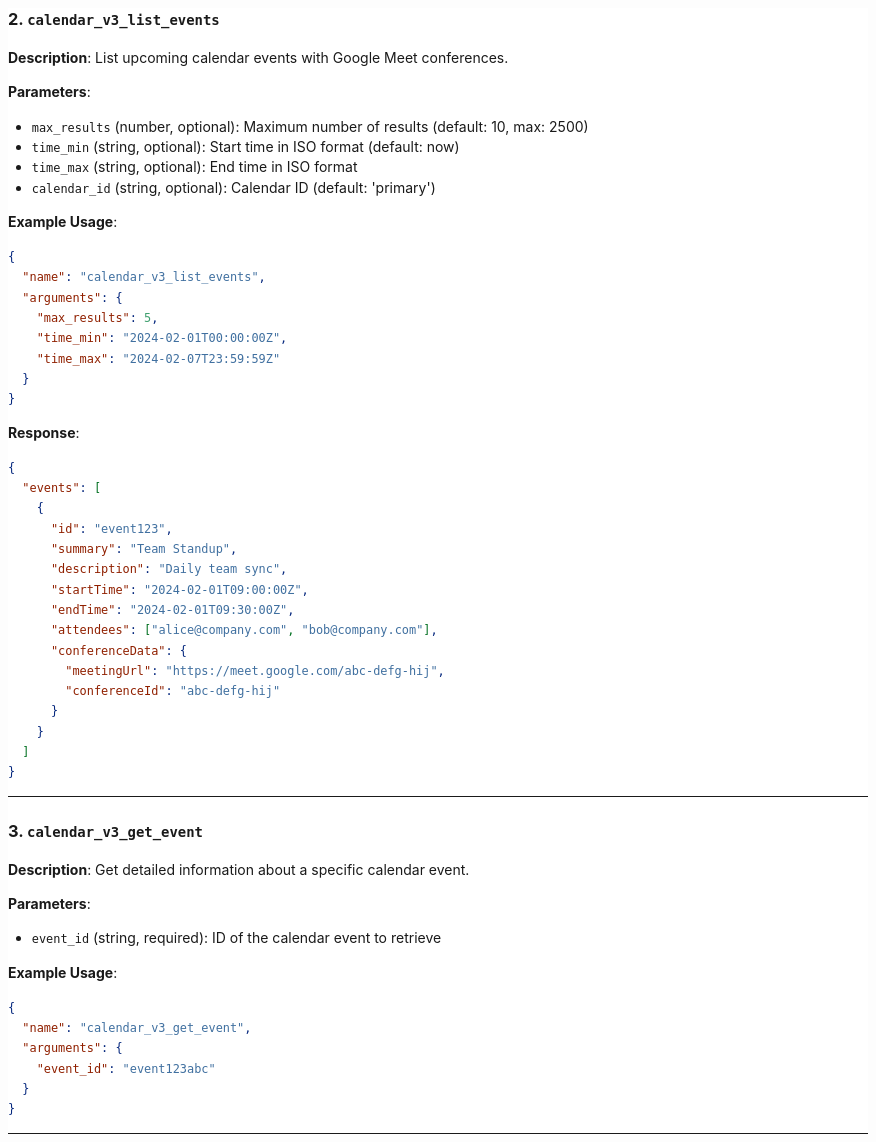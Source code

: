
### 2. `calendar_v3_list_events`

**Description**: List upcoming calendar events with Google Meet conferences.

**Parameters**:
- `max_results` (number, optional): Maximum number of results (default: 10, max: 2500)
- `time_min` (string, optional): Start time in ISO format (default: now)
- `time_max` (string, optional): End time in ISO format
- `calendar_id` (string, optional): Calendar ID (default: 'primary')

**Example Usage**:
```json
{
  "name": "calendar_v3_list_events",
  "arguments": {
    "max_results": 5,
    "time_min": "2024-02-01T00:00:00Z",
    "time_max": "2024-02-07T23:59:59Z"
  }
}
```

**Response**:
```json
{
  "events": [
    {
      "id": "event123",
      "summary": "Team Standup",
      "description": "Daily team sync",
      "startTime": "2024-02-01T09:00:00Z",
      "endTime": "2024-02-01T09:30:00Z",
      "attendees": ["alice@company.com", "bob@company.com"],
      "conferenceData": {
        "meetingUrl": "https://meet.google.com/abc-defg-hij",
        "conferenceId": "abc-defg-hij"
      }
    }
  ]
}
```

---

### 3. `calendar_v3_get_event`

**Description**: Get detailed information about a specific calendar event.

**Parameters**:
- `event_id` (string, required): ID of the calendar event to retrieve

**Example Usage**:
```json
{
  "name": "calendar_v3_get_event",
  "arguments": {
    "event_id": "event123abc"
  }
}
```

---